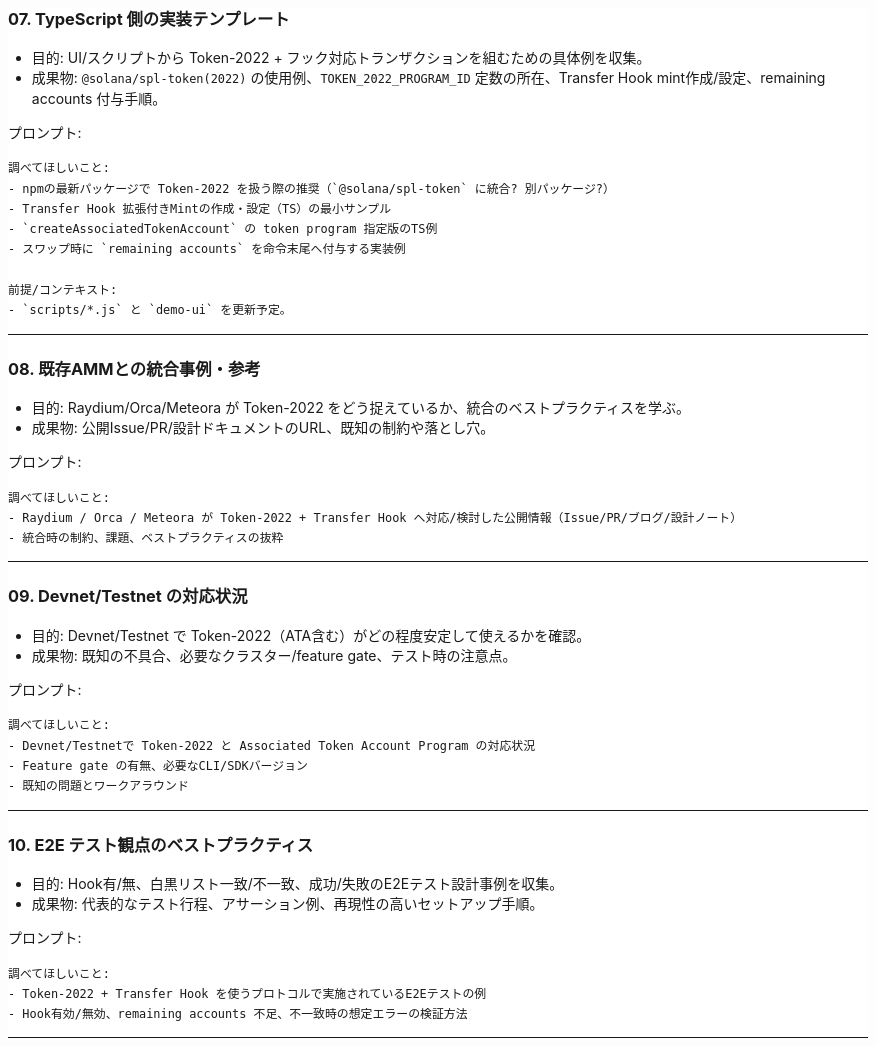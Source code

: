 
### 07. TypeScript 側の実装テンプレート
- 目的: UI/スクリプトから Token-2022 + フック対応トランザクションを組むための具体例を収集。
- 成果物: `@solana/spl-token(2022)` の使用例、`TOKEN_2022_PROGRAM_ID` 定数の所在、Transfer Hook mint作成/設定、remaining accounts 付与手順。

プロンプト:
```text
調べてほしいこと:
- npmの最新パッケージで Token-2022 を扱う際の推奨（`@solana/spl-token` に統合? 別パッケージ?）
- Transfer Hook 拡張付きMintの作成・設定（TS）の最小サンプル
- `createAssociatedTokenAccount` の token program 指定版のTS例
- スワップ時に `remaining accounts` を命令末尾へ付与する実装例

前提/コンテキスト:
- `scripts/*.js` と `demo-ui` を更新予定。
```

---

### 08. 既存AMMとの統合事例・参考
- 目的: Raydium/Orca/Meteora が Token-2022 をどう捉えているか、統合のベストプラクティスを学ぶ。
- 成果物: 公開Issue/PR/設計ドキュメントのURL、既知の制約や落とし穴。

プロンプト:
```text
調べてほしいこと:
- Raydium / Orca / Meteora が Token-2022 + Transfer Hook へ対応/検討した公開情報（Issue/PR/ブログ/設計ノート）
- 統合時の制約、課題、ベストプラクティスの抜粋
```

---

### 09. Devnet/Testnet の対応状況
- 目的: Devnet/Testnet で Token-2022（ATA含む）がどの程度安定して使えるかを確認。
- 成果物: 既知の不具合、必要なクラスター/feature gate、テスト時の注意点。

プロンプト:
```text
調べてほしいこと:
- Devnet/Testnetで Token-2022 と Associated Token Account Program の対応状況
- Feature gate の有無、必要なCLI/SDKバージョン
- 既知の問題とワークアラウンド
```

---

### 10. E2E テスト観点のベストプラクティス
- 目的: Hook有/無、白黒リスト一致/不一致、成功/失敗のE2Eテスト設計事例を収集。
- 成果物: 代表的なテスト行程、アサーション例、再現性の高いセットアップ手順。

プロンプト:
```text
調べてほしいこと:
- Token-2022 + Transfer Hook を使うプロトコルで実施されているE2Eテストの例
- Hook有効/無効、remaining accounts 不足、不一致時の想定エラーの検証方法
```

---